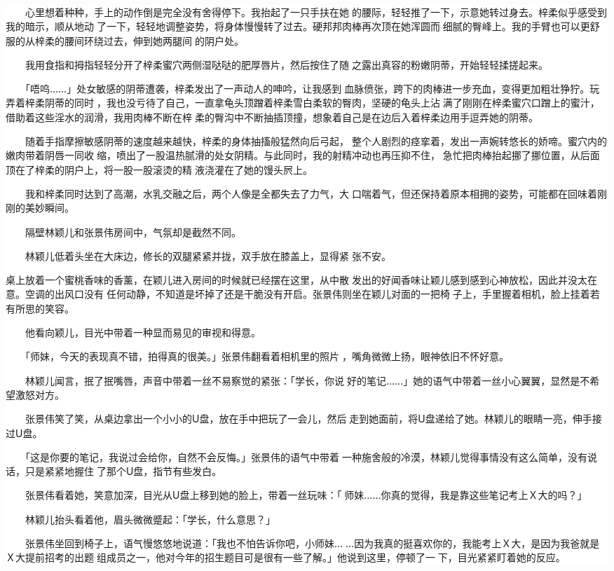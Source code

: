 　　心里想着种种，手上的动作倒是完全没有舍得停下。我抬起了一只手扶在她
的腰际，轻轻推了一下，示意她转过身去。梓柔似乎感受到我的暗示，顺从地动
了一下，轻轻地调整姿势，将身体慢慢转了过去。硬邦邦肉棒再次顶在她浑圆而
细腻的臀峰上。我的手臂也可以更舒服的从梓柔的腰间环绕过去，伸到她两腿间
的阴户处。

　　我用食指和拇指轻轻分开了梓柔蜜穴两侧湿哒哒的肥厚唇片，然后按住了随
之露出真容的粉嫩阴蒂，开始轻轻揉搓起来。

　　「唔呜……」处女敏感的阴蒂遭袭，梓柔发出了一声动人的呻吟，让我感到
血脉偾张，跨下的肉棒进一步充血，变得更加粗壮狰狞。玩弄着梓柔阴蒂的同时
，我也没亏待了自己，一直拿龟头顶蹭着梓柔雪白柔软的臀肉，坚硬的龟头上沾
满了刚刚在梓柔蜜穴口蹭上的蜜汁，借助着这些淫水的润滑，我用肉棒不断在梓
柔的臀沟中不断抽插顶撞，想象着自己是在边后入着梓柔边用手逗弄她的阴蒂。

　　随着手指摩擦敏感阴蒂的速度越来越快，梓柔的身体抽搐般猛然向后弓起，
整个人剧烈的痉挛着，发出一声婉转悠长的娇啼。蜜穴内的嫩肉带着阴唇一同收
缩，喷出了一股温热腻滑的处女阴精。与此同时，我的射精冲动也再压抑不住，
急忙把肉棒抬起挪了挪位置，从后面顶在了梓柔的阴户上，将一股一股滚烫的精
液浇灌在了她的馒头屄上。

　　我和梓柔同时达到了高潮，水乳交融之后，两个人像是全都失去了力气，大
口喘着气，但还保持着原本相拥的姿势，可能都在回味着刚刚的美妙瞬间。

　　隔壁林颖儿和张景伟房间中，气氛却是截然不同。

　　林颖儿低着头坐在大床边，修长的双腿紧紧并拢，双手放在膝盖上，显得紧
张不安。

桌上放着一个蜜桃香味的香薰，在颖儿进入房间的时候就已经摆在这里，从中散
发出的好闻香味让颖儿感到感到心神放松，因此并没太在意。空调的出风口没有
任何动静，不知道是坏掉了还是干脆没有开启。张景伟则坐在颖儿对面的一把椅
子上，手里握着相机，脸上挂着若有所思的笑容。

　　他看向颖儿，目光中带着一种显而易见的审视和得意。

　　「师妹，今天的表现真不错，拍得真的很美。」张景伟翻看着相机里的照片
，嘴角微微上扬，眼神依旧不怀好意。

　　林颖儿闻言，抿了抿嘴唇，声音中带着一丝不易察觉的紧张：「学长，你说
好的笔记……」她的语气中带着一丝小心翼翼，显然是不希望激怒对方。

　　张景伟笑了笑，从桌边拿出一个小小的U盘，放在手中把玩了一会儿，然后
走到她面前，将U盘递给了她。林颖儿的眼睛一亮，伸手接过U盘。

　　「这是你要的笔记，我说过会给你，自然不会反悔。」张景伟的语气中带着
一种施舍般的冷漠，林颖儿觉得事情没有这么简单，没有说话，只是紧紧地握住
了那个U盘，指节有些发白。

　　张景伟看着她，笑意加深，目光从U盘上移到她的脸上，带着一丝玩味：「
师妹……你真的觉得，我是靠这些笔记考上Ｘ大的吗？」

　　林颖儿抬头看着他，眉头微微蹙起：「学长，什么意思？」

　　张景伟坐回到椅子上，语气慢悠悠地说道：「我也不怕告诉你吧，小师妹…
…因为我真的挺喜欢你的，我能考上Ｘ大，是因为我爸就是Ｘ大提前招考的出题
组成员之一，他对今年的招生题目可是很有一些了解。」他说到这里，停顿了一
下，目光紧紧盯着她的反应。
